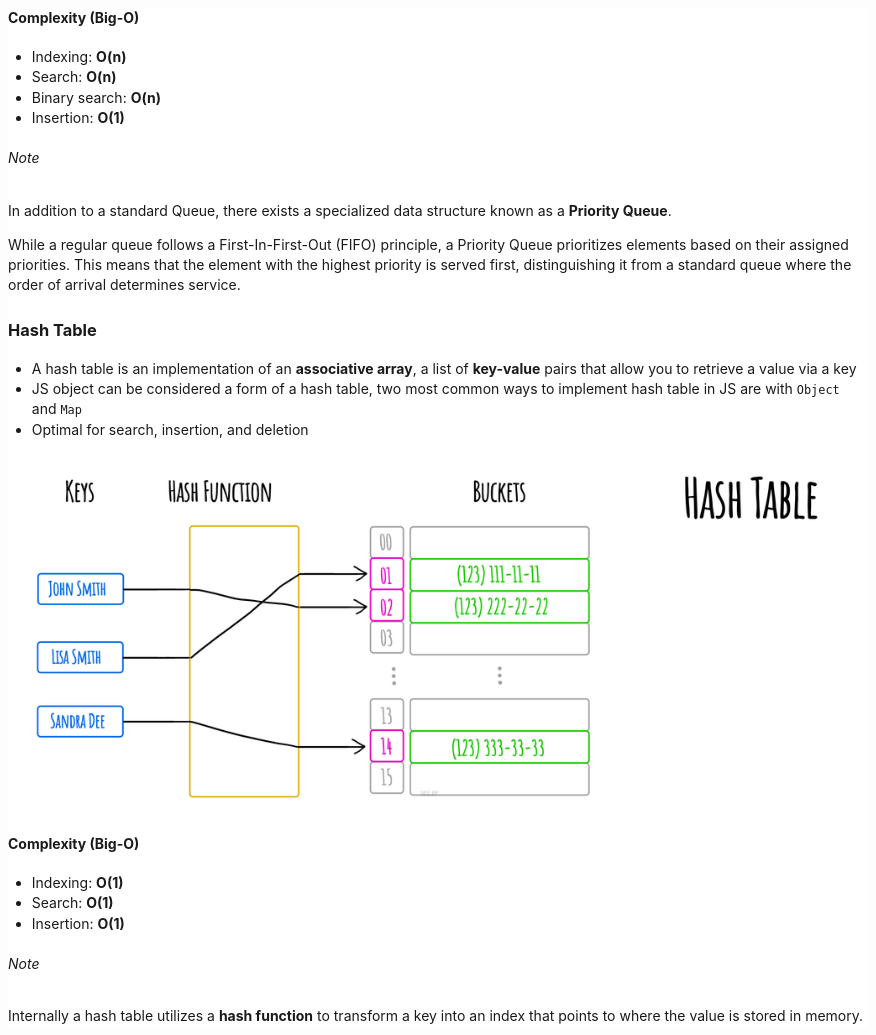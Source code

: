 #### Complexity (Big-O)

- Indexing: **O(n)**
- Search: **O(n)**
- Binary search: **O(n)**
- Insertion: **O(1)**

###### Note

In addition to a standard Queue, there exists a specialized data structure known as a **Priority Queue**.

While a regular queue follows a First-In-First-Out (FIFO) principle, a Priority Queue prioritizes elements based on their assigned priorities. This means that the element with the highest priority is served first, distinguishing it from a standard queue where the order of arrival determines service.

### Hash Table

- A hash table is an implementation of an **associative array**, a list of **key-value** pairs that allow you to retrieve a value via a key
- JS object can be considered a form of a hash table, two most common ways to implement hash table in JS are with `Object` and `Map`
- Optimal for search, insertion, and deletion

![Visual representation of hash table](images/hash-table.jpeg)

#### Complexity (Big-O)

- Indexing: **O(1)**
- Search: **O(1)**
- Insertion: **O(1)**

###### Note

Internally a hash table utilizes a **hash function** to transform a key into an index that points to where the value is stored in memory.
